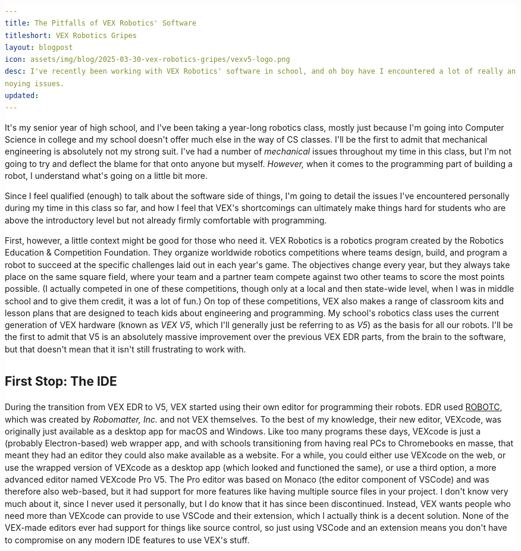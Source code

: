 ```yaml
---
title: The Pitfalls of VEX Robotics' Software
titleshort: VEX Robotics Gripes
layout: blogpost
icon: assets/img/blog/2025-03-30-vex-robotics-gripes/vexv5-logo.png
desc: I've recently been working with VEX Robotics' software in school, and oh boy have I encountered a lot of really annoying issues.
updated:
---
```


It's my senior year of high school, and I've been taking a year-long robotics class, mostly just because I'm going into Computer Science in college and my school doesn't offer much else in the way of CS classes. I'll be the first to admit that mechanical engineering is absolutely not my strong suit. I've had a number of *mechanical* issues throughout my time in this class, but I'm not going to try and deflect the blame for that onto anyone but myself. *However,* when it comes to the programming part of building a robot, I understand what's going on a little bit more.

Since I feel qualified (enough) to talk about the software side of things, I'm going to detail the issues I've encountered personally during my time in this class so far, and how I feel that VEX's shortcomings can ultimately make things hard for students who are above the introductory level but not already firmly comfortable with programming.

First, however, a little context might be good for those who need it. VEX Robotics is a robotics program created by the Robotics Education & Competition Foundation. They organize worldwide robotics competitions where teams design, build, and program a robot to succeed at the specific challenges laid out in each year's game. The objectives change every year, but they always take place on the same square field, where your team and a partner team compete against two other teams to score the most points possible. (I actually competed in one of these competitions, though only at a local and then state-wide level, when I was in middle school and to give them credit, it was a lot of fun.) On top of these competitions, VEX also makes a range of classroom kits and lesson plans that are designed to teach kids about engineering and programming. My school's robotics class uses the current generation of VEX hardware (known as *VEX V5*, which I'll generally just be referring to as *V5*) as the basis for all our robots. I'll be the first to admit that V5 is an absolutely massive improvement over the previous VEX EDR parts, from the brain to the software, but that doesn't mean that it isn't still frustrating to work with.
## First Stop: The IDE
During the transition from VEX EDR to V5, VEX started using their own editor for programming their robots. EDR used [ROBOTC](https://www.robotc.net/), which was created by *Robomatter, Inc.* and not VEX themselves. To the best of my knowledge, their new editor, VEXcode, was originally just available as a desktop app for macOS and Windows. Like too many programs these days, VEXcode is just a (probably Electron-based) web wrapper app, and with schools transitioning from having real PCs to Chromebooks en masse, that meant they had an editor they could also make available as a website. For a while, you could either use VEXcode on the web, or use the wrapped version of VEXcode as a desktop app (which looked and functioned the same), or use a third option, a more advanced editor named VEXcode Pro V5. The Pro editor was based on Monaco (the editor component of VSCode) and was therefore also web-based, but it had support for more features like having multiple source files in your project. I don't know very much about it, since I never used it personally, but I do know that it has since been discontinued. Instead, VEX wants people who need more than VEXcode can provide to use VSCode and their extension, which I actually think is a decent solution. None of the VEX-made editors ever had support for things like source control, so just using VSCode and an extension means you don't have to compromise on any modern IDE features to use VEX's stuff.
